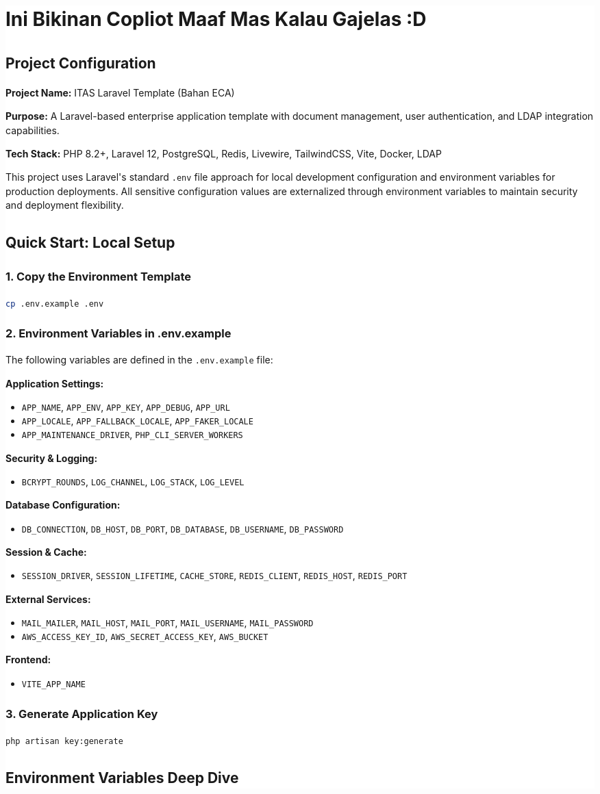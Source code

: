# Ini Bikinan Copliot Maaf Mas Kalau Gajelas :D

## Project Configuration

**Project Name:** ITAS Laravel Template (Bahan ECA)

**Purpose:** A Laravel-based enterprise application template with document management, user authentication, and LDAP integration capabilities.

**Tech Stack:** PHP 8.2+, Laravel 12, PostgreSQL, Redis, Livewire, TailwindCSS, Vite, Docker, LDAP

This project uses Laravel's standard `.env` file approach for local development configuration and environment variables for production deployments. All sensitive configuration values are externalized through environment variables to maintain security and deployment flexibility.

## Quick Start: Local Setup

### 1. Copy the Environment Template
```bash
cp .env.example .env
```

### 2. Environment Variables in .env.example

The following variables are defined in the `.env.example` file:

**Application Settings:**
- `APP_NAME`, `APP_ENV`, `APP_KEY`, `APP_DEBUG`, `APP_URL`
- `APP_LOCALE`, `APP_FALLBACK_LOCALE`, `APP_FAKER_LOCALE`
- `APP_MAINTENANCE_DRIVER`, `PHP_CLI_SERVER_WORKERS`

**Security & Logging:**
- `BCRYPT_ROUNDS`, `LOG_CHANNEL`, `LOG_STACK`, `LOG_LEVEL`

**Database Configuration:**
- `DB_CONNECTION`, `DB_HOST`, `DB_PORT`, `DB_DATABASE`, `DB_USERNAME`, `DB_PASSWORD`

**Session & Cache:**
- `SESSION_DRIVER`, `SESSION_LIFETIME`, `CACHE_STORE`, `REDIS_CLIENT`, `REDIS_HOST`, `REDIS_PORT`

**External Services:**
- `MAIL_MAILER`, `MAIL_HOST`, `MAIL_PORT`, `MAIL_USERNAME`, `MAIL_PASSWORD`
- `AWS_ACCESS_KEY_ID`, `AWS_SECRET_ACCESS_KEY`, `AWS_BUCKET`

**Frontend:**
- `VITE_APP_NAME`

### 3. Generate Application Key
```bash
php artisan key:generate
```

## Environment Variables Deep Dive
